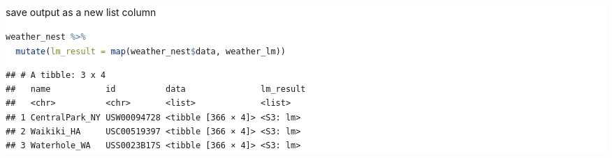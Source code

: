 save output as a new list column

``` r
weather_nest %>% 
  mutate(lm_result = map(weather_nest$data, weather_lm))
```

    ## # A tibble: 3 x 4
    ##   name           id          data               lm_result
    ##   <chr>          <chr>       <list>             <list>   
    ## 1 CentralPark_NY USW00094728 <tibble [366 × 4]> <S3: lm> 
    ## 2 Waikiki_HA     USC00519397 <tibble [366 × 4]> <S3: lm> 
    ## 3 Waterhole_WA   USS0023B17S <tibble [366 × 4]> <S3: lm>
